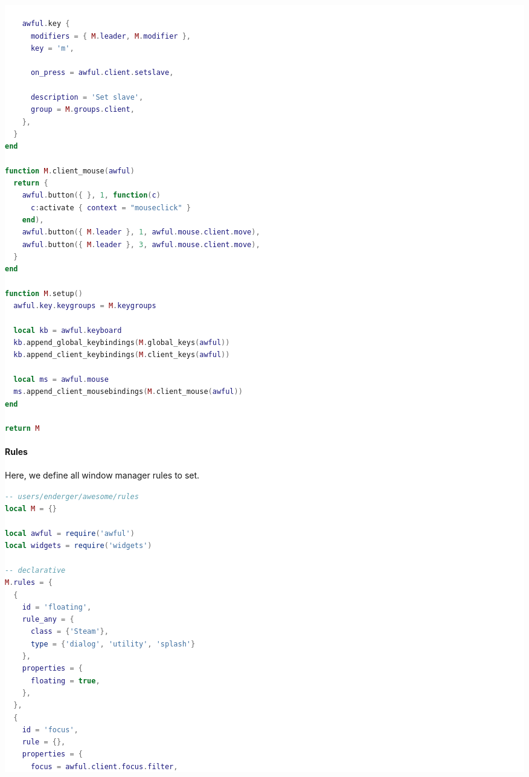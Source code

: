 ```lua "users/enderger/awesome/keys"

    awful.key {
      modifiers = { M.leader, M.modifier },
      key = 'm',

      on_press = awful.client.setslave,

      description = 'Set slave',
      group = M.groups.client,
    },
  }
end

function M.client_mouse(awful)
  return {
    awful.button({ }, 1, function(c)
      c:activate { context = "mouseclick" }
    end),
    awful.button({ M.leader }, 1, awful.mouse.client.move),
    awful.button({ M.leader }, 3, awful.mouse.client.move),
  }
end

function M.setup()
  awful.key.keygroups = M.keygroups
  
  local kb = awful.keyboard 
  kb.append_global_keybindings(M.global_keys(awful))
  kb.append_client_keybindings(M.client_keys(awful))

  local ms = awful.mouse
  ms.append_client_mousebindings(M.client_mouse(awful))
end

return M
```

#### Rules
Here, we define all window manager rules to set.
```lua "users/enderger/awesome/rules"
-- users/enderger/awesome/rules
local M = {}

local awful = require('awful')
local widgets = require('widgets')

-- declarative
M.rules = {
  {
    id = 'floating',
    rule_any = {
      class = {'Steam'},
      type = {'dialog', 'utility', 'splash'}
    },
    properties = { 
      floating = true,
    },
  },
  {
    id = 'focus',
    rule = {},
    properties = {
      focus = awful.client.focus.filter,
```